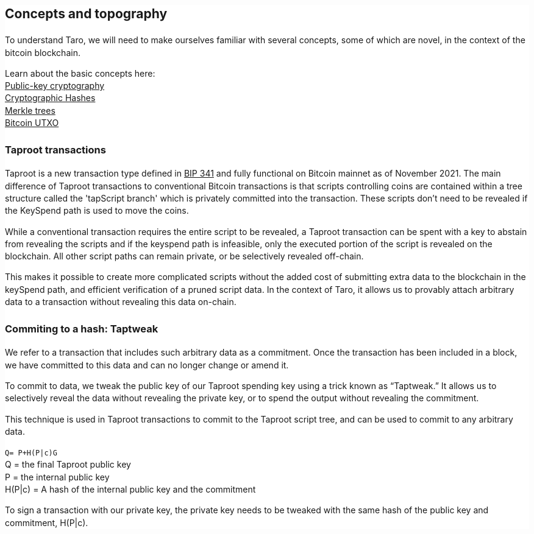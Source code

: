 ## Concepts and topography

To understand Taro, we will need to make ourselves familiar with several concepts, some of which are novel, in the context of the bitcoin blockchain.

Learn about the basic concepts here:\
[Public-key cryptography](https://www.cloudflare.com/en-ca/learning/ssl/how-does-public-key-encryption-work/)\
[Cryptographic Hashes](https://resources.infosecinstitute.com/topic/introduction-to-hash-functions/)\
[Merkle trees](https://nakamoto.com/merkle-trees/)\
[Bitcoin UTXO](https://mirror.xyz/0xaFaBa30769374EA0F971300dE79c62Bf94B464d5/Yetu-6pZkbQCOpsBxswn\_7dGUZDxoBU8NrOQIZScwpg)

### Taproot transactions <a href="#docs-internal-guid-4d5379eb-7fff-d82b-c5fe-6c905a4ecb5e" id="docs-internal-guid-4d5379eb-7fff-d82b-c5fe-6c905a4ecb5e"></a>

Taproot is a new transaction type defined in [BIP 341](https://github.com/bitcoin/bips/blob/master/bip-0341.mediawiki) and fully functional on Bitcoin mainnet as of November 2021. The main difference of Taproot transactions to conventional Bitcoin transactions is that scripts controlling coins are contained within a tree structure called the 'tapScript branch' which is privately committed into the transaction. These scripts don’t need to be revealed if the KeySpend path is used to move the coins.

While a conventional transaction requires the entire script to be revealed, a Taproot transaction can be spent with a key to abstain from revealing the scripts and if the keyspend path is infeasible, only the executed portion of the script is revealed on the blockchain. All other script paths can remain private, or be selectively revealed off-chain.

This makes it possible to create more complicated scripts without the added cost of submitting extra data to the blockchain in the keySpend path, and efficient verification of a pruned script data. In the context of Taro, it allows us to provably attach arbitrary data to a transaction without revealing this data on-chain.

### Commiting to a hash: Taptweak

We refer to a transaction that includes such arbitrary data as a commitment. Once the transaction has been included in a block, we have committed to this data and can no longer change or amend it.

To commit to data, we tweak the public key of our Taproot spending key using a trick known as “Taptweak.” It allows us to selectively reveal the data without revealing the private key, or to spend the output without revealing the commitment.

This technique is used in Taproot transactions to commit to the Taproot script tree, and can be used to commit to any arbitrary data.

`Q= P+H(P|c)G`\
Q = the final Taproot public key\
P = the internal public key\
H(P|c) = A hash of the internal public key and the commitment

To sign a transaction with our private key, the private key needs to be tweaked with the same hash of the public key and commitment, H(P|c).
